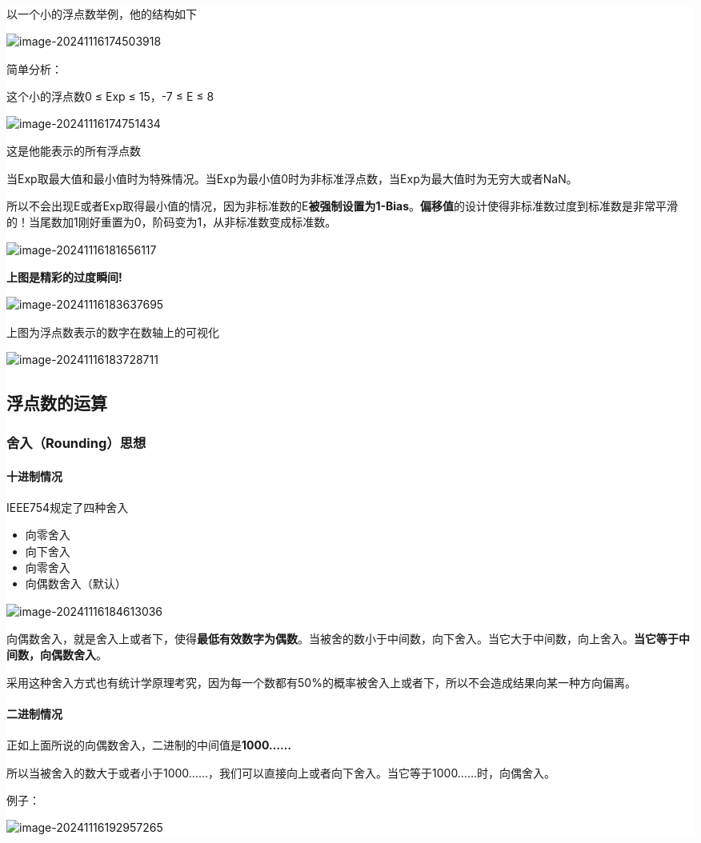 以一个小的浮点数举例，他的结构如下

![image-20241116174503918](https://lsky.ooooyasumi.com/i/2024/11/16/673869a0a1316.png)

简单分析：

这个小的浮点数0 ≤ Exp ≤ 15，-7 ≤ E ≤ 8

![image-20241116174751434](https://lsky.ooooyasumi.com/i/2024/11/16/67386a505a29f.png)

 这是他能表示的所有浮点数

当Exp取最大值和最小值时为特殊情况。当Exp为最小值0时为非标准浮点数，当Exp为最大值时为无穷大或者NaN。

所以不会出现E或者Exp取得最小值的情况，因为非标准数的E**被强制设置为1-Bias**。**偏移值**的设计使得非标准数过度到标准数是非常平滑的！当尾数加1刚好重置为0，阶码变为1，从非标准数变成标准数。

![image-20241116181656117](https://lsky.ooooyasumi.com/i/2024/11/16/6738711958cf3.png)

**上图是精彩的过度瞬间!**

![image-20241116183637695](https://lsky.ooooyasumi.com/i/2024/11/16/673875b9f076e.png)

上图为浮点数表示的数字在数轴上的可视化

![image-20241116183728711](https://lsky.ooooyasumi.com/i/2024/11/16/673875ea7563a.png)

## 浮点数的运算

### 舍入（Rounding）思想

#### 十进制情况

IEEE754规定了四种舍入

- 向零舍入
- 向下舍入
- 向零舍入
- 向偶数舍入（默认）

![image-20241116184613036](https://lsky.ooooyasumi.com/i/2024/11/16/673877f7e03a1.png)

向偶数舍入，就是舍入上或者下，使得**最低有效数字为偶数**。当被舍的数小于中间数，向下舍入。当它大于中间数，向上舍入。**当它等于中间数，向偶数舍入**。

采用这种舍入方式也有统计学原理考究，因为每一个数都有50%的概率被舍入上或者下，所以不会造成结果向某一种方向偏离。

#### 二进制情况

正如上面所说的向偶数舍入，二进制的中间值是**1000……**

所以当被舍入的数大于或者小于1000……，我们可以直接向上或者向下舍入。当它等于1000……时，向偶舍入。

例子：

![image-20241116192957265](https://lsky.ooooyasumi.com/i/2024/11/16/6738823864b01.png)
